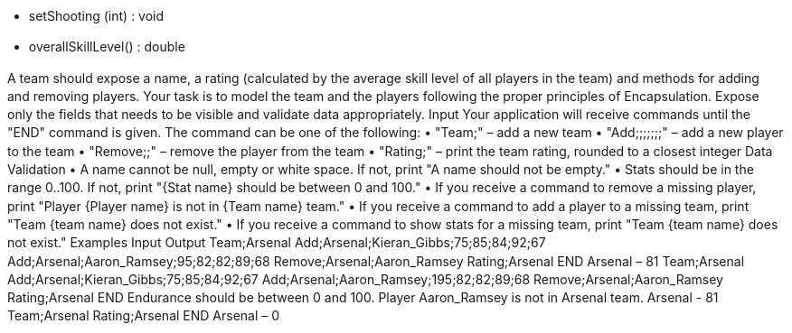 -	setShooting (int) : void
+	overallSkillLevel() : double

A team should expose a name, a rating (calculated by the average skill level of all players in the team) and methods for adding and removing players.
Your task is to model the team and the players following the proper principles of Encapsulation. Expose only the fields that needs to be visible and validate data appropriately.
Input
Your application will receive commands until the "END" command is given. The command can be one of the following:
•	"Team;<TeamName>" – add a new team
•	"Add;<TeamName>;<PlayerName>;<Endurance>;<Sprint>;<Dribble>;<Passing>;<Shooting>" – add a new player to the team
•	"Remove;<TeamName>;<PlayerName>" – remove the player from the team
•	"Rating;<TeamName>" – print the team rating, rounded to a closest integer
Data Validation
•	A name cannot be null, empty or white space. If not, print "A name should not be empty."
•	Stats should be in the range 0..100. If not, print "{Stat name} should be between 0 and 100."
•	If you receive a command to remove a missing player, print 
"Player {Player name} is not in {Team name} team."
•	If you receive a command to add a player to a missing team, print "Team {team name} does not exist."
•	If you receive a command to show stats for a missing team, print "Team {team name} does not exist."
Examples
Input	Output
Team;Arsenal
Add;Arsenal;Kieran_Gibbs;75;85;84;92;67
Add;Arsenal;Aaron_Ramsey;95;82;82;89;68
Remove;Arsenal;Aaron_Ramsey
Rating;Arsenal
END	Arsenal – 81
Team;Arsenal
Add;Arsenal;Kieran_Gibbs;75;85;84;92;67
Add;Arsenal;Aaron_Ramsey;195;82;82;89;68
Remove;Arsenal;Aaron_Ramsey
Rating;Arsenal
END	Endurance should be between 0 and 100.
Player Aaron_Ramsey is not in Arsenal team.
Arsenal - 81
Team;Arsenal
Rating;Arsenal
END	Arsenal – 0


 
